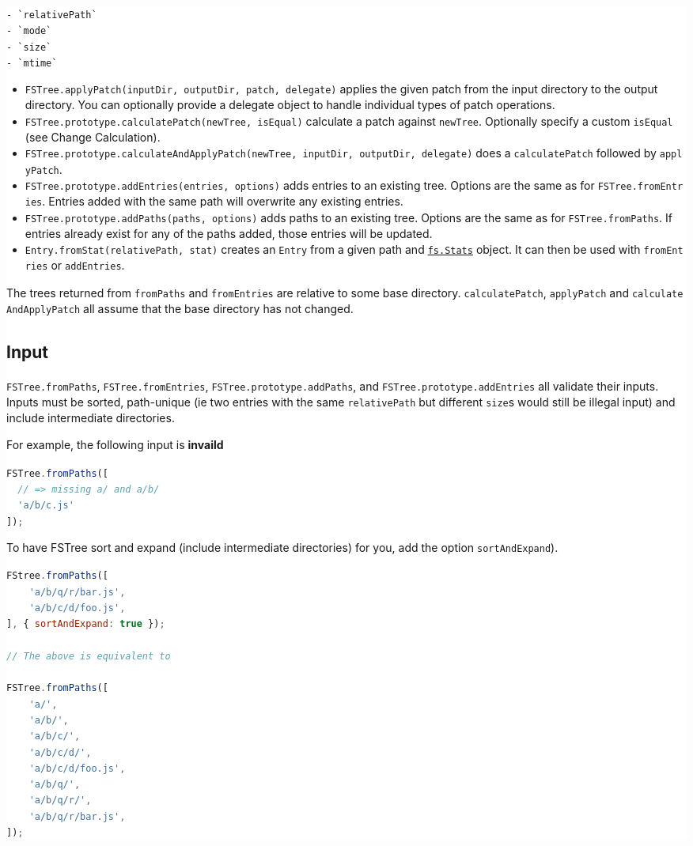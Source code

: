     - `relativePath`
    - `mode`
    - `size`
    - `mtime`
- `FSTree.applyPatch(inputDir, outputDir, patch, delegate)` applies the given
  patch from the input directory to the output directory. You can optionally
  provide a delegate object to handle individual types of patch operations.
- `FSTree.prototype.calculatePatch(newTree, isEqual)` calculate a patch against
  `newTree`.  Optionally specify a custom `isEqual` (see Change Calculation).
- `FSTree.prototype.calculateAndApplyPatch(newTree, inputDir, outputDir, delegate)`
  does a `calculatePatch` followed by `applyPatch`.
- `FSTree.prototype.addEntries(entries, options)` adds entries to an
  existing tree. Options are the same as for `FSTree.fromEntries`.
  Entries added with the same path will overwrite any existing entries.
- `FSTree.prototype.addPaths(paths, options)` adds paths to an
  existing tree. Options are the same as for `FSTree.fromPaths`.
  If entries already exist for any of the paths added, those entries will
  be updated.
- `Entry.fromStat(relativePath, stat)` creates an `Entry` from a given path and
  [`fs.Stats`](https://nodejs.org/api/fs.html#fs_class_fs_stats) object. It can
  then be used with `fromEntries` or `addEntries`.


The trees returned from `fromPaths` and `fromEntries` are relative to some base
directory.  `calculatePatch`, `applyPatch` and `calculateAndApplyPatch` all
assume that the base directory has not changed.

## Input

`FSTree.fromPaths`, `FSTree.fromEntries`, `FSTree.prototype.addPaths`,
and `FSTree.prototype.addEntries` all validate their inputs.  Inputs
must be sorted, path-unique (ie two entries with the same `relativePath` but
different `size`s would still be illegal input) and include intermediate
directories.

For example, the following input is **invaild**

```js
FSTree.fromPaths([
  // => missing a/ and a/b/
  'a/b/c.js'
]);
```

To have FSTree sort and expand (include intermediate directories) for you, add
the option `sortAndExpand`).

```js
FStree.fromPaths([
	'a/b/q/r/bar.js',
	'a/b/c/d/foo.js',
], { sortAndExpand: true });

// The above is equivalent to

FSTree.fromPaths([
	'a/',
	'a/b/',
	'a/b/c/',
	'a/b/c/d/',
	'a/b/c/d/foo.js',
	'a/b/q/',
	'a/b/q/r/',
	'a/b/q/r/bar.js',
]);
```
